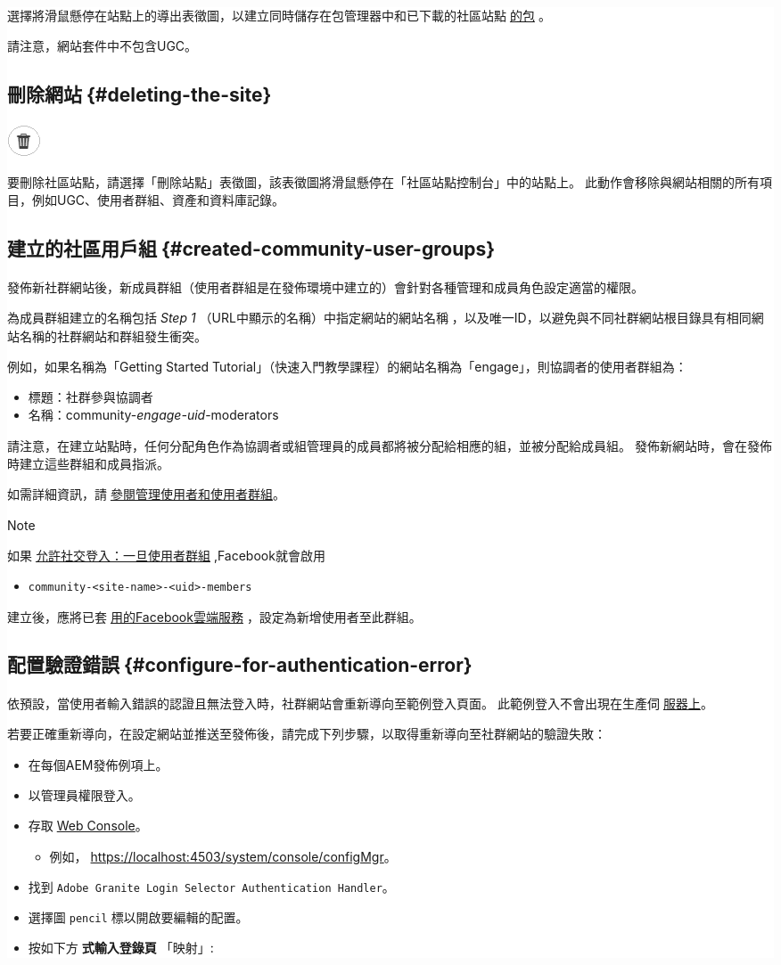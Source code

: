 選擇將滑鼠懸停在站點上的導出表徵圖，以建立同時儲存在包管理器中和已下載的社區站點 [的包](/help/sites-administering/package-manager.md) 。

請注意，網站套件中不包含UGC。

## 刪除網站 {#deleting-the-site}

![deleteicon](assets/deleteicon.png)

要刪除社區站點，請選擇「刪除站點」表徵圖，該表徵圖將滑鼠懸停在「社區站點控制台」中的站點上。 此動作會移除與網站相關的所有項目，例如UGC、使用者群組、資產和資料庫記錄。

## 建立的社區用戶組 {#created-community-user-groups}

發佈新社群網站後，新成員群組（使用者群組是在發佈環境中建立的）會針對各種管理和成員角色設定適當的權限。

為成員群組建立的名稱包括 *Step 1* （URL中顯示的名稱）中指定網站的網站名稱 [](#step13asitetemplate) ，以及唯一ID，以避免與不同社群網站根目錄具有相同網站名稱的社群網站和群組發生衝突。

例如，如果名稱為「Getting Started Tutorial」（快速入門教學課程）的網站名稱為「engage」，則協調者的使用者群組為：

* 標題：社群參與協調者
* 名稱：community-*engage-uid*-moderators

請注意，在建立站點時，任何分配角色作為協調者或組管理員的成員都將被分配給相應的組，並被分配給成員組。 發佈新網站時，會在發佈時建立這些群組和成員指派。

如需詳細資訊，請 [參閱管理使用者和使用者群組](/help/communities/users.md)。

>[!NOTE]
>
>如果 [允許社交登入：一旦使用者群組](#user-management) ,Facebook就會啟用
>
>* `community-<site-name>-<uid>-members`
>
>
建立後，應將已套 [用的Facebook雲端服務](/help/communities/social-login.md#createafacebookcloudservice) ，設定為新增使用者至此群組。

## 配置驗證錯誤 {#configure-for-authentication-error}

依預設，當使用者輸入錯誤的認證且無法登入時，社群網站會重新導向至範例登入頁面。 此範例登入不會出現在生產伺 [服器上](/help/sites-administering/production-ready.md)。

若要正確重新導向，在設定網站並推送至發佈後，請完成下列步驟，以取得重新導向至社群網站的驗證失敗：

* 在每個AEM發佈例項上。
* 以管理員權限登入。
* 存取 [Web Console](/help/sites-deploying/configuring-osgi.md)。

   * 例如， [https://localhost:4503/system/console/configMgr](https://localhost:4503/system/console/configMgr)。

* 找到 `Adobe Granite Login Selector Authentication Handler`。
* 選擇圖 `pencil` 標以開啟要編輯的配置。
* 按如下方 **式輸入登錄頁** 「映射」:
